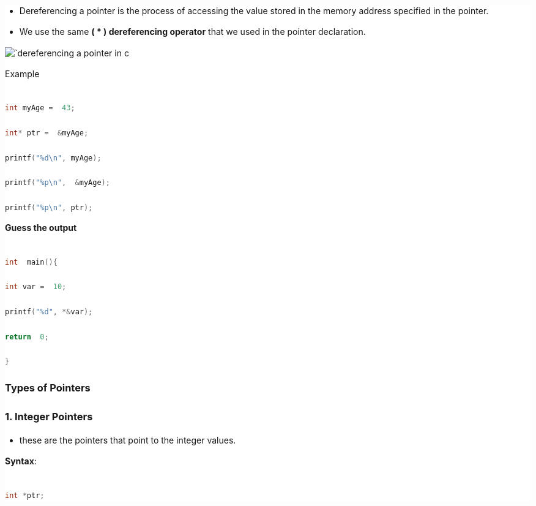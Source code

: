 - Dereferencing a pointer is the process of accessing the value stored in the memory address specified in the pointer.

- We use the same ****( * ) dereferencing operator**** that we used in the pointer declaration.

  

![`dereferencing a pointer in c](https://media.geeksforgeeks.org/wp-content/uploads/20230223170531/2.png)

  

Example

```c

int myAge =  43;

int* ptr =  &myAge;

printf("%d\n", myAge);  

printf("%p\n",  &myAge);

printf("%p\n", ptr);

```

  
**Guess the output**

```c

int  main(){

int var =  10;

printf("%d", *&var);

return  0;

}

```

  

### Types of Pointers

### 1. Integer Pointers

- these are the pointers that point to the integer values.

****Syntax****:

```c

int *ptr;

```
